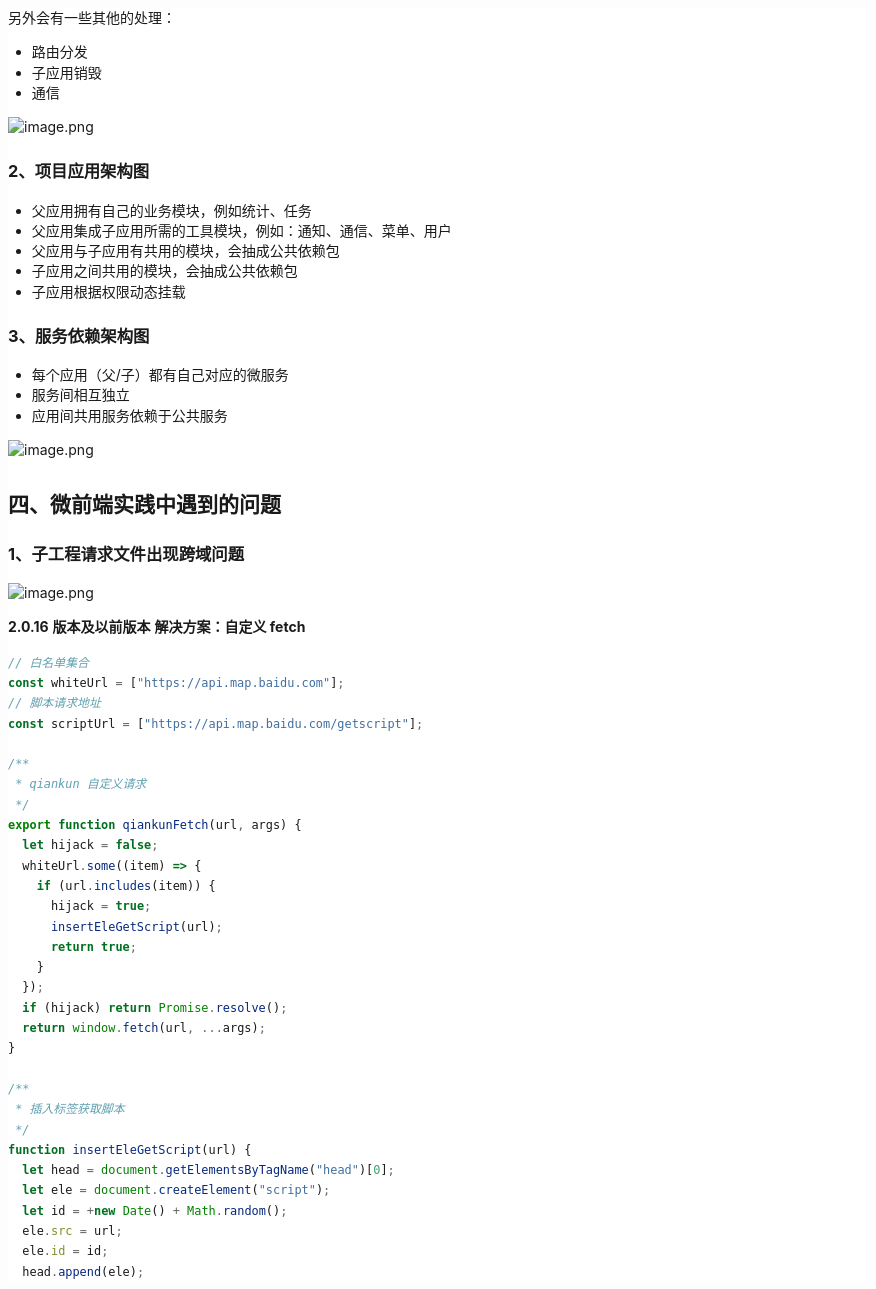 另外会有一些其他的处理：

- 路由分发
- 子应用销毁
- 通信

![image.png](https://p6-juejin.byteimg.com/tos-cn-i-k3u1fbpfcp/001329fa7c234ffd89186238648ca201~tplv-k3u1fbpfcp-zoom-in-crop-mark:1512:0:0:0.awebp?)

### 2、项目应用架构图

- 父应用拥有自己的业务模块，例如统计、任务
- 父应用集成子应用所需的工具模块，例如：通知、通信、菜单、用户
- 父应用与子应用有共用的模块，会抽成公共依赖包
- 子应用之间共用的模块，会抽成公共依赖包
- 子应用根据权限动态挂载

### 3、服务依赖架构图

- 每个应用（父/子）都有自己对应的微服务
- 服务间相互独立
- 应用间共用服务依赖于公共服务

![image.png](https://p3-juejin.byteimg.com/tos-cn-i-k3u1fbpfcp/672ab50b371845cc9df0f81f21927269~tplv-k3u1fbpfcp-zoom-in-crop-mark:1512:0:0:0.awebp?)

## 四、微前端实践中遇到的问题

### 1、子工程请求文件出现跨域问题

![image.png](https://p6-juejin.byteimg.com/tos-cn-i-k3u1fbpfcp/a3f171bbeb9849c0986d87c30b1bc53e~tplv-k3u1fbpfcp-zoom-in-crop-mark:1512:0:0:0.awebp?)

**2.0.16** **版本及以前版本** **解决方案：自定义 fetch**

```javascript
// 白名单集合
const whiteUrl = ["https://api.map.baidu.com"];
// 脚本请求地址
const scriptUrl = ["https://api.map.baidu.com/getscript"];

/**
 * qiankun 自定义请求
 */
export function qiankunFetch(url, args) {
  let hijack = false;
  whiteUrl.some((item) => {
    if (url.includes(item)) {
      hijack = true;
      insertEleGetScript(url);
      return true;
    }
  });
  if (hijack) return Promise.resolve();
  return window.fetch(url, ...args);
}

/**
 * 插入标签获取脚本
 */
function insertEleGetScript(url) {
  let head = document.getElementsByTagName("head")[0];
  let ele = document.createElement("script");
  let id = +new Date() + Math.random();
  ele.src = url;
  ele.id = id;
  head.append(ele);
```